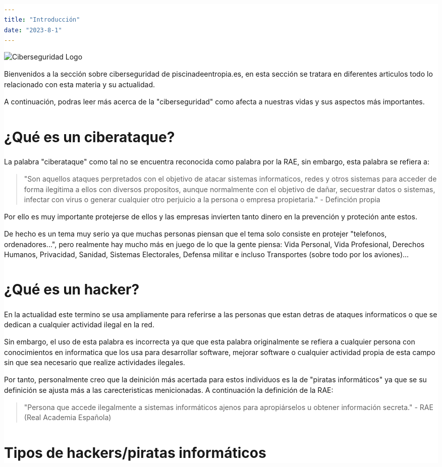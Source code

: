 ```yaml
---
title: "Introducción"
date: "2023-8-1"
---
```


![Ciberseguridad Logo](../images/Ciberseguridad.gif)

Bienvenidos a la sección sobre ciberseguridad de piscinadeentropia.es, en esta sección se tratara en diferentes articulos todo lo relacionado con esta materia y su actualidad.

A continuación, podras leer más acerca de la "ciberseguridad" como afecta a nuestras vidas y sus aspectos más importantes.

# ¿Qué es un ciberataque?

La palabra "ciberataque" como tal no se encuentra reconocida como palabra por la RAE, sin embargo, esta palabra se refiera a: 

>"Son aquellos ataques perpretados con el objetivo de atacar sistemas informaticos, redes y otros sistemas para acceder de forma ilegitima a ellos con diversos propositos, aunque normalmente con el objetivo de dañar, secuestrar datos o sistemas, infectar con virus o generar cualquier otro perjuicio a la persona o empresa propietaria." - Definción propia

Por ello es muy importante protejerse de ellos y las empresas invierten tanto dinero en la prevención y proteción ante estos.

De hecho es un tema muy serio ya que muchas personas piensan que el tema solo consiste en protejer "telefonos, ordenadores...", pero realmente hay mucho más en juego de lo que la gente piensa: Vida Personal, Vida Profesional, Derechos Humanos, Privacidad, Sanidad, Sistemas Electorales, Defensa militar e incluso Transportes (sobre todo por los aviones)...

# ¿Qué es un hacker?

En la actualidad este termino se usa ampliamente para referirse a las personas que estan detras de ataques informaticos o que se dedican a cualquier actividad ilegal en la red. 

Sin embargo, el uso de esta palabra es incorrecta ya que que esta palabra originalmente se refiera a cualquier persona con conocimientos en informatica que los usa para desarrollar software, mejorar software o cualquier actividad propia de esta campo sin que sea necesario que realize actividades ilegales.

Por tanto, personalmente creo que la deinición más acertada para estos individuos es la de "piratas informáticos" ya que se su definición se ajusta más a las carecteristicas menicionadas. A continuación la definición de la RAE:

> "Persona que accede ilegalmente a sistemas informáticos ajenos para apropiárselos u obtener información secreta." - RAE (Real Academia Española)

# Tipos de hackers/piratas informáticos
